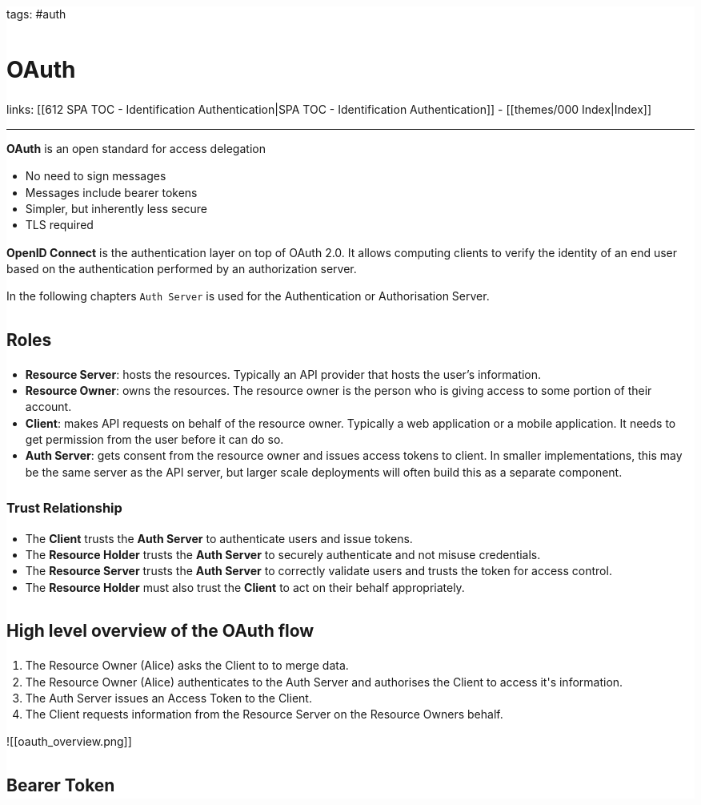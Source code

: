 tags: #auth 

# OAuth

links: [[612 SPA TOC - Identification Authentication|SPA TOC - Identification Authentication]] - [[themes/000 Index|Index]]

---

**OAuth** is an open standard for access delegation

- No need to sign messages 
- Messages include bearer tokens 
- Simpler, but inherently less secure 
- TLS required

**OpenID Connect** is the authentication layer on top of OAuth 2.0. It allows computing clients to verify the identity of an end user based on the authentication performed by an authorization server.

In the following chapters `Auth Server` is used for the Authentication or Authorisation Server.
## Roles

- **Resource Server**: hosts the resources. Typically an API provider that hosts the user’s information.
- **Resource Owner**: owns the resources. The resource owner is the person who is giving access to some portion of their account.
- **Client**: makes API requests on behalf of the resource owner. Typically a web application or a mobile application. It needs to get permission from the user before it can do so.
- **Auth Server**: gets consent from the resource owner and issues access tokens to client. In smaller implementations, this may be the same server as the API server, but larger scale deployments will often build this as a separate component.

### Trust Relationship

- The **Client** trusts the **Auth Server** to authenticate users and issue tokens.
- The **Resource Holder** trusts the **Auth Server** to securely authenticate and not misuse credentials.
- The **Resource Server** trusts the **Auth Server** to correctly validate users and trusts the token for access control.
- The **Resource Holder** must also trust the **Client** to act on their behalf appropriately.

## High level overview of the OAuth flow

1. The Resource Owner (Alice) asks the Client to to merge data.
2. The Resource Owner (Alice) authenticates to the Auth Server and authorises the Client to access it's information.
3. The Auth Server issues an Access Token to the Client.
4. The Client requests information from the Resource Server on the Resource Owners behalf.

![[oauth_overview.png]]
## Bearer Token
